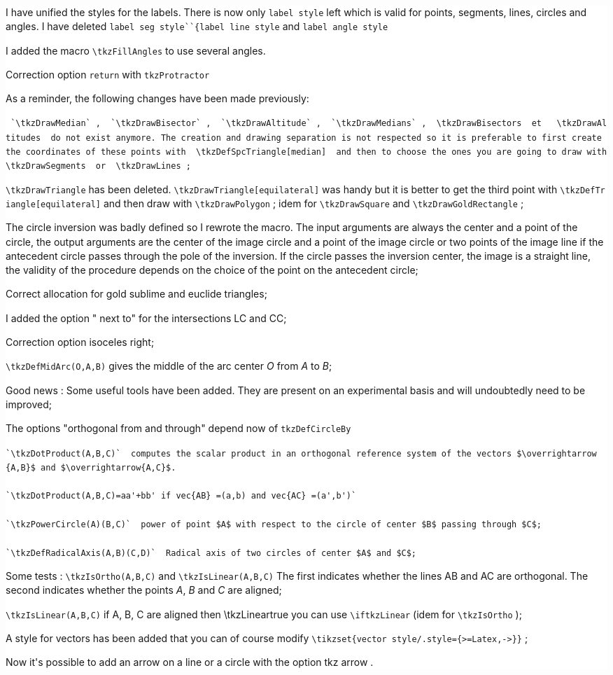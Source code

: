 
  I have unified the styles for the labels. There is now only `label style` left which is valid for points, segments, lines, circles and angles. I have deleted `label seg style``{label line style` and `label angle style`

  I added the macro  `\tkzFillAngles`  to use several angles.

  Correction option `return` with `tkzProtractor`

 As a reminder, the following changes have been made previously:
  
     `\tkzDrawMedian` ,  `\tkzDrawBisector` ,  `\tkzDrawAltitude` ,  `\tkzDrawMedians` ,  \tkzDrawBisectors  et   \tkzDrawAltitudes  do not exist anymore. The creation and drawing separation is not respected so it is preferable to first create the coordinates of these points with  \tkzDefSpcTriangle[median]  and then to choose the ones you are going to draw with  \tkzDrawSegments  or  \tkzDrawLines ;
 
   `\tkzDrawTriangle`  has been deleted.   `\tkzDrawTriangle[equilateral]`  was handy but it is better to get the third point with  `\tkzDefTriangle[equilateral]`  and then draw with  `\tkzDrawPolygon` ; idem for  `\tkzDrawSquare`  and  `\tkzDrawGoldRectangle` ; 


  The circle inversion was badly defined so I rewrote the macro. The input arguments are always the center and a point of the circle, the output arguments are the center of the image circle and a point of the image circle or two points of the image line if the antecedent circle passes through the pole of the inversion. If the circle passes the inversion center, the image is a straight line, the validity of the procedure depends on the choice of the point on the antecedent circle; 

  Correct allocation for gold sublime and euclide triangles;

  I added the option " next to" for the intersections LC and CC;

  Correction option isoceles right;

   `\tkzDefMidArc(O,A,B)`  gives the middle of the arc center $O$ from $A$ to $B$; 

  Good news : Some useful tools have been added. They are present on an experimental basis and will undoubtedly need to be improved;

  The options "orthogonal from and through" depend now of `tkzDefCircleBy`
  
    `\tkzDotProduct(A,B,C)`  computes the scalar product in an orthogonal reference system of the vectors $\overrightarrow{A,B}$ and $\overrightarrow{A,C}$. 
  
    `\tkzDotProduct(A,B,C)=aa'+bb' if vec{AB} =(a,b) and vec{AC} =(a',b')` 
  
    `\tkzPowerCircle(A)(B,C)`  power of point $A$ with respect to the circle of center $B$ passing through $C$;
  
    `\tkzDefRadicalAxis(A,B)(C,D)`  Radical axis of two circles of center $A$ and $C$;
  
   Some tests :  `\tkzIsOrtho(A,B,C)`  and  `\tkzIsLinear(A,B,C)`  The first indicates whether the lines AB and AC are orthogonal. The second indicates whether the points $A$, $B$ and $C$ are aligned;

   `\tkzIsLinear(A,B,C)`  if A, B, C are aligned then  \tkzLineartrue 
   you can use  `\iftkzLinear`  (idem for  `\tkzIsOrtho` );

  A style for vectors has been added that you can of course modify
  `\tikzset{vector style/.style={>=Latex,->}}` ;


  Now it's possible to add an arrow on a line or a circle with the option  tkz arrow . 
